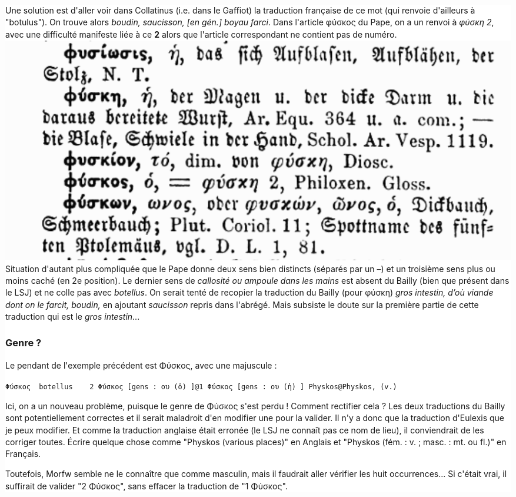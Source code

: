 Une solution est d'aller voir dans Collatinus (i.e. dans le Gaffiot) 
la traduction française de ce mot (qui renvoie d'ailleurs à "botulus").
On trouve alors *boudin, saucisson, [en gén.] boyau farci*.
Dans l'article φύσκος du Pape, on a un renvoi à *φύσκη 2*, avec une difficulté
manifeste liée à ce **2** alors que l'article correspondant ne contient pas de numéro.
![φύσκη dans Pape sur zeno.org](images_MdE/fuskh_os_Pape.png)\
Situation d'autant plus compliquée que le Pape donne deux sens bien distincts
(séparés par un –) et un troisième sens plus ou moins caché (en 2e position).
Le dernier sens de *callosité ou ampoule dans les mains* est absent du Bailly
(bien que présent dans le LSJ) et ne colle pas avec *botellus*.
On serait tenté de recopier la traduction du Bailly (pour φύσκη)
*gros intestin, d’où viande dont on le farcit, boudin,* en ajoutant *saucisson* 
repris dans l'abrégé. Mais subsiste le doute sur la première partie de cette 
traduction qui est le *gros intestin*...

### Genre ?

Le pendant de l'exemple précédent est Φύσκος, avec une majuscule :
````TSV
Φύσκος	botellus	2 Φύσκος [gens : ου (ὁ) ]@1 Φύσκος [gens : ου (ἡ) ]	Physkos@Physkos, (v.)
````
Ici, on a un nouveau problème, puisque le genre de Φύσκος s'est perdu !
Comment rectifier cela ? Les deux traductions du Bailly sont
potentiellement correctes et il serait maladroit d'en modifier une pour
la valider. Il n'y a donc que la traduction d'Eulexis que je peux
modifier. Et comme la traduction anglaise était erronée (le LSJ ne
connaît pas ce nom de lieu), il conviendrait de les corriger toutes.
Écrire quelque chose comme "Physkos (various places)" en Anglais et
"Physkos (fém. : v. ; masc. : mt. ou fl.)" en Français.

Toutefois, Morfw semble ne le connaître que comme masculin, mais il
faudrait aller vérifier les huit occurrences... Si c'était vrai, il
suffirait de valider "2 Φύσκος", sans effacer la traduction de "1 Φύσκος".


